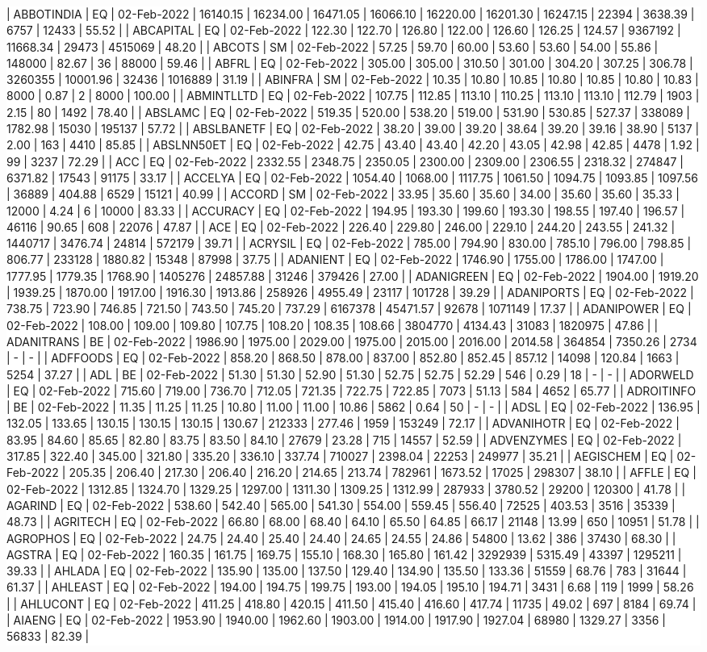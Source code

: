 | ABBOTINDIA | EQ | 02-Feb-2022 | 16140.15 | 16234.00 | 16471.05 | 16066.10 | 16220.00 | 16201.30 | 16247.15 | 22394 | 3638.39 | 6757 | 12433 | 55.52 |
| ABCAPITAL | EQ | 02-Feb-2022 | 122.30 | 122.70 | 126.80 | 122.00 | 126.60 | 126.25 | 124.57 | 9367192 | 11668.34 | 29473 | 4515069 | 48.20 |
| ABCOTS | SM | 02-Feb-2022 | 57.25 | 59.70 | 60.00 | 53.60 | 53.60 | 54.00 | 55.86 | 148000 | 82.67 | 36 | 88000 | 59.46 |
| ABFRL | EQ | 02-Feb-2022 | 305.00 | 305.00 | 310.50 | 301.00 | 304.20 | 307.25 | 306.78 | 3260355 | 10001.96 | 32436 | 1016889 | 31.19 |
| ABINFRA | SM | 02-Feb-2022 | 10.35 | 10.80 | 10.85 | 10.80 | 10.85 | 10.80 | 10.83 | 8000 | 0.87 | 2 | 8000 | 100.00 |
| ABMINTLLTD | EQ | 02-Feb-2022 | 107.75 | 112.85 | 113.10 | 110.25 | 113.10 | 113.10 | 112.79 | 1903 | 2.15 | 80 | 1492 | 78.40 |
| ABSLAMC | EQ | 02-Feb-2022 | 519.35 | 520.00 | 538.20 | 519.00 | 531.90 | 530.85 | 527.37 | 338089 | 1782.98 | 15030 | 195137 | 57.72 |
| ABSLBANETF | EQ | 02-Feb-2022 | 38.20 | 39.00 | 39.20 | 38.64 | 39.20 | 39.16 | 38.90 | 5137 | 2.00 | 163 | 4410 | 85.85 |
| ABSLNN50ET | EQ | 02-Feb-2022 | 42.75 | 43.40 | 43.40 | 42.20 | 43.05 | 42.98 | 42.85 | 4478 | 1.92 | 99 | 3237 | 72.29 |
| ACC | EQ | 02-Feb-2022 | 2332.55 | 2348.75 | 2350.05 | 2300.00 | 2309.00 | 2306.55 | 2318.32 | 274847 | 6371.82 | 17543 | 91175 | 33.17 |
| ACCELYA | EQ | 02-Feb-2022 | 1054.40 | 1068.00 | 1117.75 | 1061.50 | 1094.75 | 1093.85 | 1097.56 | 36889 | 404.88 | 6529 | 15121 | 40.99 |
| ACCORD | SM | 02-Feb-2022 | 33.95 | 35.60 | 35.60 | 34.00 | 35.60 | 35.60 | 35.33 | 12000 | 4.24 | 6 | 10000 | 83.33 |
| ACCURACY | EQ | 02-Feb-2022 | 194.95 | 193.30 | 199.60 | 193.30 | 198.55 | 197.40 | 196.57 | 46116 | 90.65 | 608 | 22076 | 47.87 |
| ACE | EQ | 02-Feb-2022 | 226.40 | 229.80 | 246.00 | 229.10 | 244.20 | 243.55 | 241.32 | 1440717 | 3476.74 | 24814 | 572179 | 39.71 |
| ACRYSIL | EQ | 02-Feb-2022 | 785.00 | 794.90 | 830.00 | 785.10 | 796.00 | 798.85 | 806.77 | 233128 | 1880.82 | 15348 | 87998 | 37.75 |
| ADANIENT | EQ | 02-Feb-2022 | 1746.90 | 1755.00 | 1786.00 | 1747.00 | 1777.95 | 1779.35 | 1768.90 | 1405276 | 24857.88 | 31246 | 379426 | 27.00 |
| ADANIGREEN | EQ | 02-Feb-2022 | 1904.00 | 1919.20 | 1939.25 | 1870.00 | 1917.00 | 1916.30 | 1913.86 | 258926 | 4955.49 | 23117 | 101728 | 39.29 |
| ADANIPORTS | EQ | 02-Feb-2022 | 738.75 | 723.90 | 746.85 | 721.50 | 743.50 | 745.20 | 737.29 | 6167378 | 45471.57 | 92678 | 1071149 | 17.37 |
| ADANIPOWER | EQ | 02-Feb-2022 | 108.00 | 109.00 | 109.80 | 107.75 | 108.20 | 108.35 | 108.66 | 3804770 | 4134.43 | 31083 | 1820975 | 47.86 |
| ADANITRANS | BE | 02-Feb-2022 | 1986.90 | 1975.00 | 2029.00 | 1975.00 | 2015.00 | 2016.00 | 2014.58 | 364854 | 7350.26 | 2734 | - | - |
| ADFFOODS | EQ | 02-Feb-2022 | 858.20 | 868.50 | 878.00 | 837.00 | 852.80 | 852.45 | 857.12 | 14098 | 120.84 | 1663 | 5254 | 37.27 |
| ADL | BE | 02-Feb-2022 | 51.30 | 51.30 | 52.90 | 51.30 | 52.75 | 52.75 | 52.29 | 546 | 0.29 | 18 | - | - |
| ADORWELD | EQ | 02-Feb-2022 | 715.60 | 719.00 | 736.70 | 712.05 | 721.35 | 722.75 | 722.85 | 7073 | 51.13 | 584 | 4652 | 65.77 |
| ADROITINFO | BE | 02-Feb-2022 | 11.35 | 11.25 | 11.25 | 10.80 | 11.00 | 11.00 | 10.86 | 5862 | 0.64 | 50 | - | - |
| ADSL | EQ | 02-Feb-2022 | 136.95 | 132.05 | 133.65 | 130.15 | 130.15 | 130.15 | 130.67 | 212333 | 277.46 | 1959 | 153249 | 72.17 |
| ADVANIHOTR | EQ | 02-Feb-2022 | 83.95 | 84.60 | 85.65 | 82.80 | 83.75 | 83.50 | 84.10 | 27679 | 23.28 | 715 | 14557 | 52.59 |
| ADVENZYMES | EQ | 02-Feb-2022 | 317.85 | 322.40 | 345.00 | 321.80 | 335.20 | 336.10 | 337.74 | 710027 | 2398.04 | 22253 | 249977 | 35.21 |
| AEGISCHEM | EQ | 02-Feb-2022 | 205.35 | 206.40 | 217.30 | 206.40 | 216.20 | 214.65 | 213.74 | 782961 | 1673.52 | 17025 | 298307 | 38.10 |
| AFFLE | EQ | 02-Feb-2022 | 1312.85 | 1324.70 | 1329.25 | 1297.00 | 1311.30 | 1309.25 | 1312.99 | 287933 | 3780.52 | 29200 | 120300 | 41.78 |
| AGARIND | EQ | 02-Feb-2022 | 538.60 | 542.40 | 565.00 | 541.30 | 554.00 | 559.45 | 556.40 | 72525 | 403.53 | 3516 | 35339 | 48.73 |
| AGRITECH | EQ | 02-Feb-2022 | 66.80 | 68.00 | 68.40 | 64.10 | 65.50 | 64.85 | 66.17 | 21148 | 13.99 | 650 | 10951 | 51.78 |
| AGROPHOS | EQ | 02-Feb-2022 | 24.75 | 24.40 | 25.40 | 24.40 | 24.65 | 24.55 | 24.86 | 54800 | 13.62 | 386 | 37430 | 68.30 |
| AGSTRA | EQ | 02-Feb-2022 | 160.35 | 161.75 | 169.75 | 155.10 | 168.30 | 165.80 | 161.42 | 3292939 | 5315.49 | 43397 | 1295211 | 39.33 |
| AHLADA | EQ | 02-Feb-2022 | 135.90 | 135.00 | 137.50 | 129.40 | 134.90 | 135.50 | 133.36 | 51559 | 68.76 | 783 | 31644 | 61.37 |
| AHLEAST | EQ | 02-Feb-2022 | 194.00 | 194.75 | 199.75 | 193.00 | 194.05 | 195.10 | 194.71 | 3431 | 6.68 | 119 | 1999 | 58.26 |
| AHLUCONT | EQ | 02-Feb-2022 | 411.25 | 418.80 | 420.15 | 411.50 | 415.40 | 416.60 | 417.74 | 11735 | 49.02 | 697 | 8184 | 69.74 |
| AIAENG | EQ | 02-Feb-2022 | 1953.90 | 1940.00 | 1962.60 | 1903.00 | 1914.00 | 1917.90 | 1927.04 | 68980 | 1329.27 | 3356 | 56833 | 82.39 |